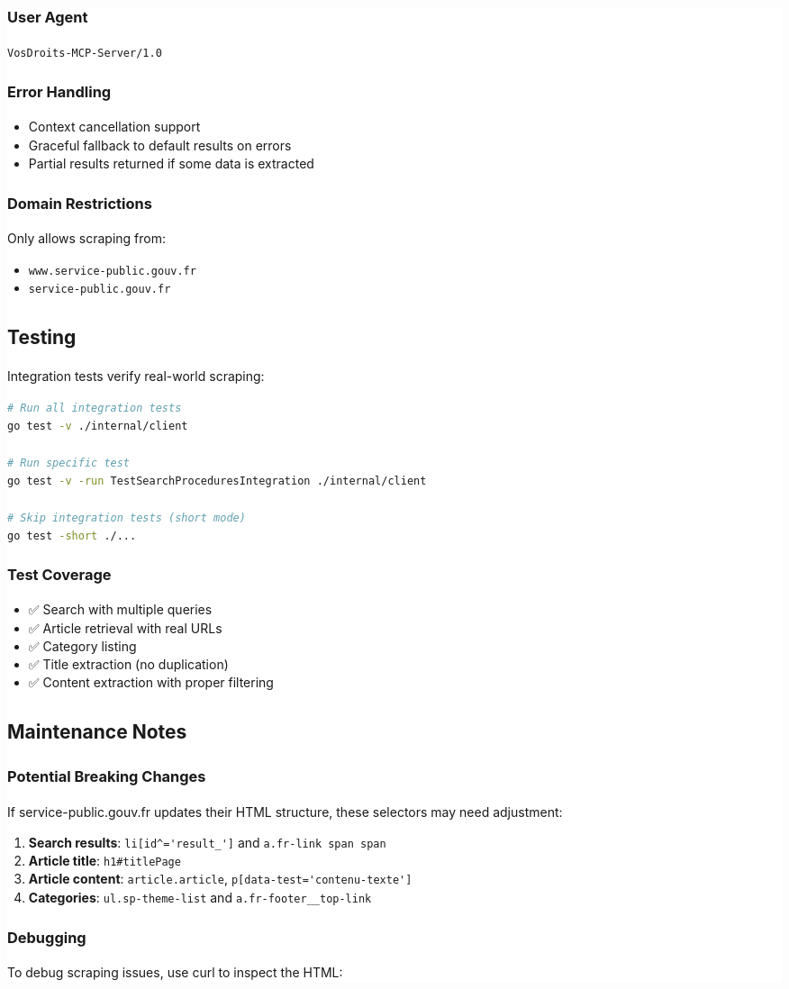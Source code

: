 ### User Agent
```
VosDroits-MCP-Server/1.0
```

### Error Handling
- Context cancellation support
- Graceful fallback to default results on errors
- Partial results returned if some data is extracted

### Domain Restrictions
Only allows scraping from:
- `www.service-public.gouv.fr`
- `service-public.gouv.fr`

## Testing

Integration tests verify real-world scraping:

```bash
# Run all integration tests
go test -v ./internal/client

# Run specific test
go test -v -run TestSearchProceduresIntegration ./internal/client

# Skip integration tests (short mode)
go test -short ./...
```

### Test Coverage
- ✅ Search with multiple queries
- ✅ Article retrieval with real URLs
- ✅ Category listing
- ✅ Title extraction (no duplication)
- ✅ Content extraction with proper filtering

## Maintenance Notes

### Potential Breaking Changes
If service-public.gouv.fr updates their HTML structure, these selectors may need adjustment:

1. **Search results**: `li[id^='result_']` and `a.fr-link span span`
2. **Article title**: `h1#titlePage`
3. **Article content**: `article.article`, `p[data-test='contenu-texte']`
4. **Categories**: `ul.sp-theme-list` and `a.fr-footer__top-link`

### Debugging
To debug scraping issues, use curl to inspect the HTML:
